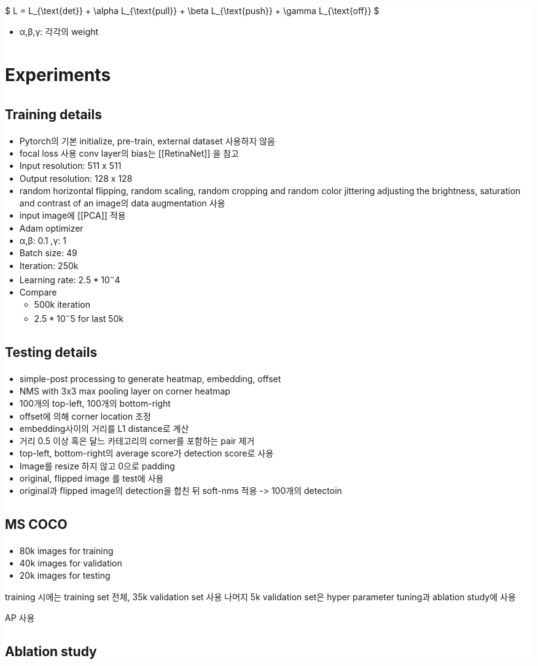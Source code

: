$
L = L_{\text{det}} + \alpha L_{\text{pull}} + \beta L_{\text{push}} + \gamma L_{\text{off}}
$

- α,β,γ: 각각의 weight 
# Experiments
## Training details

- Pytorch의 기본 initialize, pre-train, external dataset 사용하지 않음
- focal loss 사용 conv layer의 bias는 [[RetinaNet]] 을 참고
- Input resolution: 511 x 511
- Output resolution: 128 x 128
- random horizontal flipping, random scaling, random cropping and random color jittering adjusting the brightness, saturation and contrast of an image의 data augmentation 사용
- input image에 [[PCA]] 적용
- Adam optimizer
- α,β: 0.1 ,γ: 1
- Batch size: 49
- Iteration: 250k
- Learning rate: $2.5 * 10^-4$
- Compare
	- 500k iteration
	-  $2.5 * 10^-5$ for last 50k

## Testing details
- simple-post processing to generate heatmap, embedding, offset
- NMS with 3x3 max pooling layer on corner heatmap
- 100개의 top-left, 100개의 bottom-right
- offset에 의해 corner location 조정
- embedding사이의 거리를 L1 distance로 계산
- 거리 0.5 이상 혹은 달느 카테고리의 corner를 포함하는 pair 제거
- top-left, bottom-right의 average score가 detection score로 사용
- Image를 resize 하지 않고 0으로 padding
- original, flipped image 를 test에 사용
- original과 flipped image의 detection을 합친 뒤 soft-nms 적용 -> 100개의 detectoin

## MS COCO

- 80k images for training
- 40k images for validation
- 20k images for testing

training 시에는 training set 전체, 35k validation set 사용
나머지 5k validation set은 hyper parameter tuning과 ablation study에 사용

AP 사용

## Ablation study
